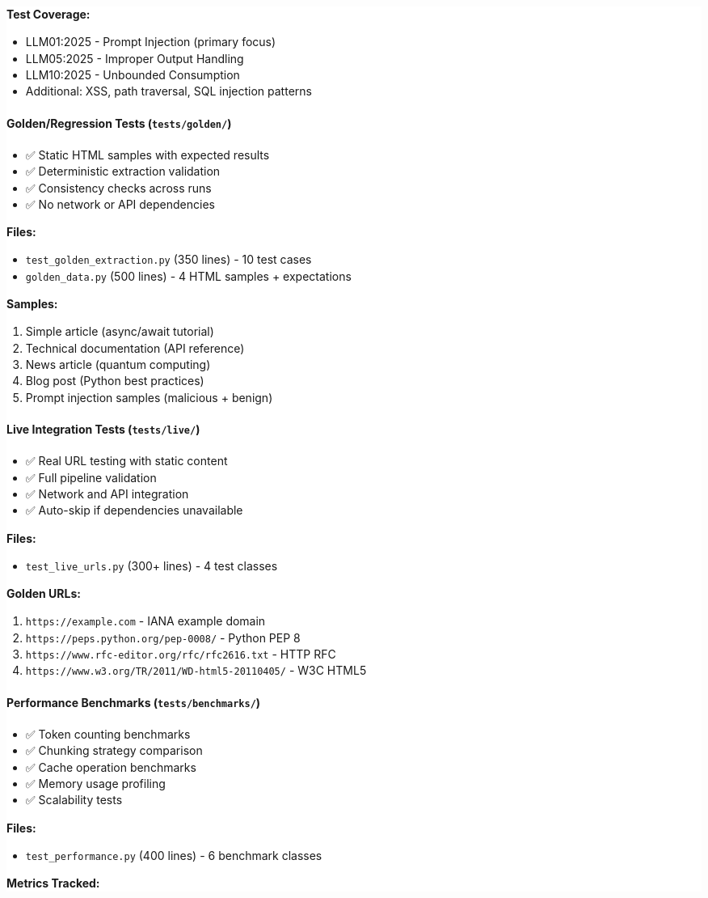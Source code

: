 **Test Coverage:**

- LLM01:2025 - Prompt Injection (primary focus)
- LLM05:2025 - Improper Output Handling
- LLM10:2025 - Unbounded Consumption
- Additional: XSS, path traversal, SQL injection patterns

#### Golden/Regression Tests (`tests/golden/`)

- ✅ Static HTML samples with expected results
- ✅ Deterministic extraction validation
- ✅ Consistency checks across runs
- ✅ No network or API dependencies

**Files:**

- `test_golden_extraction.py` (350 lines) - 10 test cases
- `golden_data.py` (500 lines) - 4 HTML samples + expectations

**Samples:**

1. Simple article (async/await tutorial)
2. Technical documentation (API reference)
3. News article (quantum computing)
4. Blog post (Python best practices)
5. Prompt injection samples (malicious + benign)

#### Live Integration Tests (`tests/live/`)

- ✅ Real URL testing with static content
- ✅ Full pipeline validation
- ✅ Network and API integration
- ✅ Auto-skip if dependencies unavailable

**Files:**

- `test_live_urls.py` (300+ lines) - 4 test classes

**Golden URLs:**

1. `https://example.com` - IANA example domain
2. `https://peps.python.org/pep-0008/` - Python PEP 8
3. `https://www.rfc-editor.org/rfc/rfc2616.txt` - HTTP RFC
4. `https://www.w3.org/TR/2011/WD-html5-20110405/` - W3C HTML5

#### Performance Benchmarks (`tests/benchmarks/`)

- ✅ Token counting benchmarks
- ✅ Chunking strategy comparison
- ✅ Cache operation benchmarks
- ✅ Memory usage profiling
- ✅ Scalability tests

**Files:**

- `test_performance.py` (400 lines) - 6 benchmark classes

**Metrics Tracked:**
